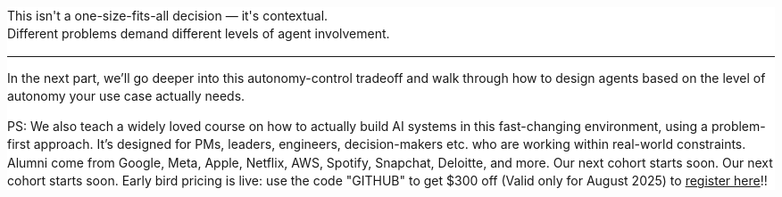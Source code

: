 This isn't a one-size-fits-all decision — it's contextual.  
Different problems demand different levels of agent involvement.

---

In the next part, we’ll go deeper into this autonomy-control tradeoff and walk through how to design agents based on the level of autonomy your use case actually needs.

PS: We also teach a widely loved course on how to actually build AI systems in this fast-changing environment, using a problem-first approach. It’s designed for PMs, leaders, engineers, decision-makers etc. who are working within real-world constraints. Alumni come from Google, Meta, Apple, Netflix, AWS, Spotify, Snapchat, Deloitte, and more. Our next cohort starts soon. Our next cohort starts soon. Early bird pricing is live: use the code "GITHUB" to get $300 off (Valid only for August 2025) to [register here](https://maven.com/aishwarya-kiriti/genai-system-design)!!


